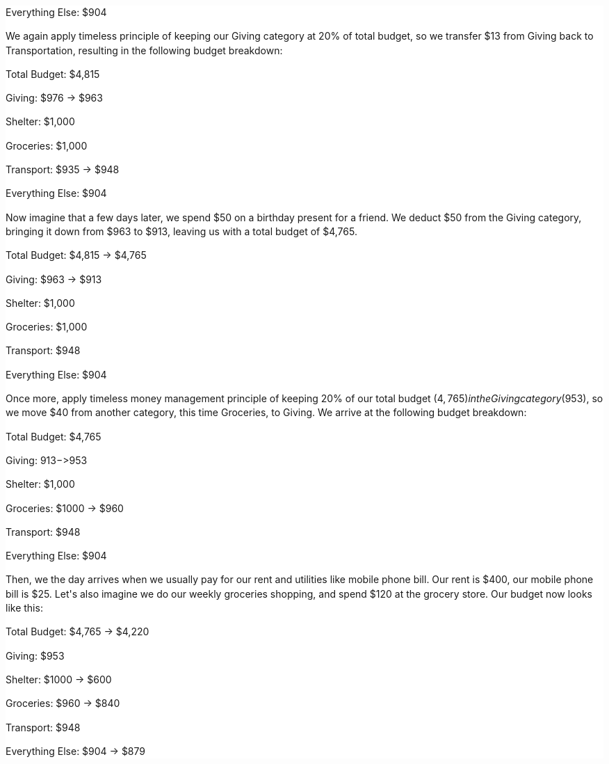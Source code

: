 Everything Else: $904

We again apply timeless principle of keeping our Giving category at 20% of total budget, so we transfer $13 from Giving back to Transportation, resulting in the following budget breakdown:

Total Budget: $4,815

Giving: $976 -> $963

Shelter: $1,000

Groceries: $1,000

Transport: $935 -> $948

Everything Else: $904

Now imagine that a few days later, we spend $50 on a birthday present for a friend. We deduct $50 from the Giving category, bringing it down from $963 to $913, leaving us with a total budget of $4,765.&#x20;

Total Budget: $4,815 -> $4,765

Giving: $963 -> $913

Shelter: $1,000

Groceries: $1,000

Transport: $948

Everything Else: $904

Once more, apply timeless money management principle of keeping 20% of our total budget ($4,765) in the Giving category ($953), so we move $40 from another category, this time Groceries, to Giving. We arrive at the following budget breakdown:

Total Budget: $4,765

Giving: $913 ->$953

Shelter: $1,000

Groceries: $1000 -> $960

Transport: $948

Everything Else: $904

Then, we the day arrives when we usually pay for our rent and utilities like mobile phone bill. Our rent is $400, our mobile phone bill is $25. Let's also imagine we do our weekly groceries shopping, and spend $120 at the grocery store. Our budget now looks like this:

Total Budget: $4,765 -> $4,220

Giving: $953

Shelter: $1000 -> $600

Groceries: $960 -> $840

Transport: $948

Everything Else: $904 -> $879
